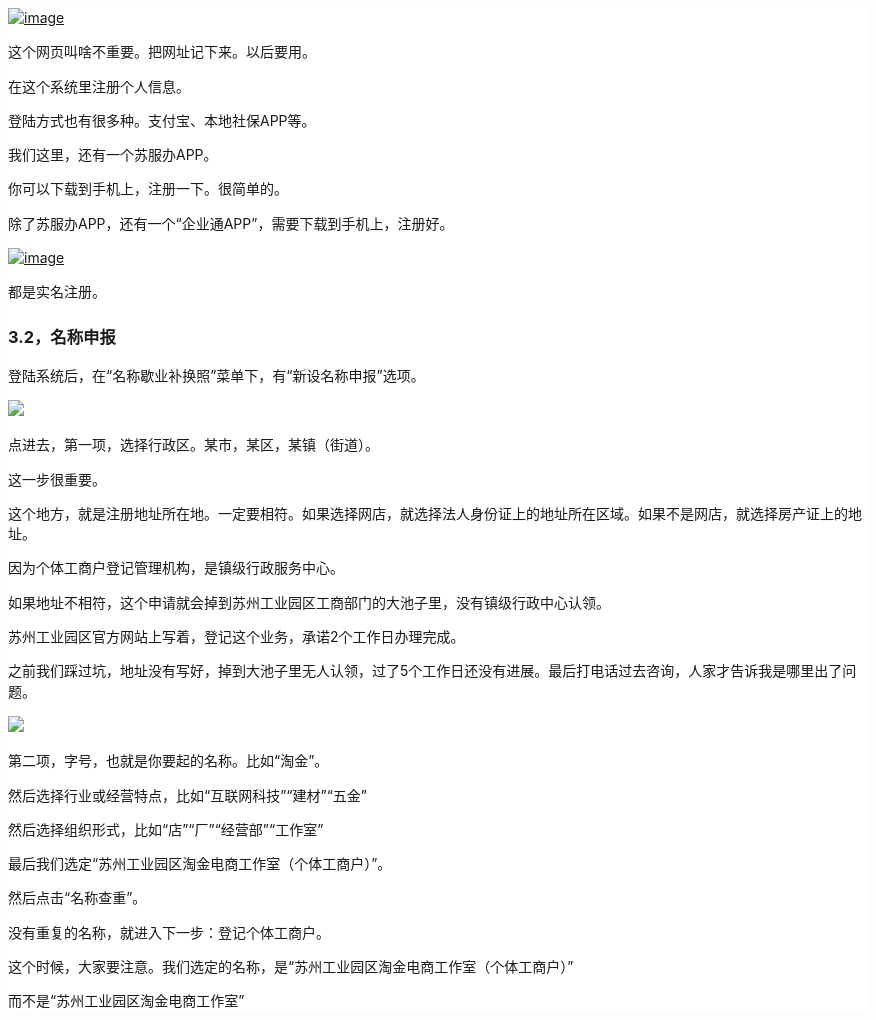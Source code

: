 [![image](https://linux.do/uploads/default/optimized/4X/b/d/e/bde2557a050ea9d5489ce2cc875ec2738ffdb9be_2_690x358.jpeg)](https://linux.do/uploads/default/original/4X/b/d/e/bde2557a050ea9d5489ce2cc875ec2738ffdb9be.jpeg "image")

这个网页叫啥不重要。把网址记下来。以后要用。

在这个系统里注册个人信息。

登陆方式也有很多种。支付宝、本地社保APP等。

我们这里，还有一个苏服办APP。

你可以下载到手机上，注册一下。很简单的。

除了苏服办APP，还有一个“企业通APP”，需要下载到手机上，注册好。

[![image](https://linux.do/uploads/default/original/4X/1/0/a/10a6a0d78a49cfd1a5ffb064fdc739a8c38c0d8a.png)](https://linux.do/uploads/default/original/4X/1/0/a/10a6a0d78a49cfd1a5ffb064fdc739a8c38c0d8a.png "image")

都是实名注册。

### [](#p-6395307-h-32-9)3.2，名称申报

登陆系统后，在“名称歇业补换照”菜单下，有“新设名称申报”选项。

[![](https://linux.do/uploads/default/optimized/4X/c/0/2/c02d59c54b27d8e2b7c8ef86ac43fa8cc0ddead2_2_690x419.jpeg)](https://linux.do/uploads/default/original/4X/c/0/2/c02d59c54b27d8e2b7c8ef86ac43fa8cc0ddead2.jpeg)

点进去，第一项，选择行政区。某市，某区，某镇（街道）。

这一步很重要。

这个地方，就是注册地址所在地。一定要相符。如果选择网店，就选择法人身份证上的地址所在区域。如果不是网店，就选择房产证上的地址。

因为个体工商户登记管理机构，是镇级行政服务中心。

如果地址不相符，这个申请就会掉到苏州工业园区工商部门的大池子里，没有镇级行政中心认领。

苏州工业园区官方网站上写着，登记这个业务，承诺2个工作日办理完成。

之前我们踩过坑，地址没有写好，掉到大池子里无人认领，过了5个工作日还没有进展。最后打电话过去咨询，人家才告诉我是哪里出了问题。

[![](https://linux.do/uploads/default/optimized/4X/b/8/1/b81200d08b18e6f80cf238f02bd8db8fb64c384c_2_224x500.jpeg)](https://linux.do/uploads/default/original/4X/b/8/1/b81200d08b18e6f80cf238f02bd8db8fb64c384c.jpeg)

第二项，字号，也就是你要起的名称。比如“淘金”。

然后选择行业或经营特点，比如“互联网科技”“建材”“五金”

然后选择组织形式，比如“店”“厂”“经营部”“工作室”

最后我们选定“苏州工业园区淘金电商工作室（个体工商户）”。

然后点击“名称查重”。

没有重复的名称，就进入下一步：登记个体工商户。

这个时候，大家要注意。我们选定的名称，是“苏州工业园区淘金电商工作室（个体工商户）”

而不是“苏州工业园区淘金电商工作室”
